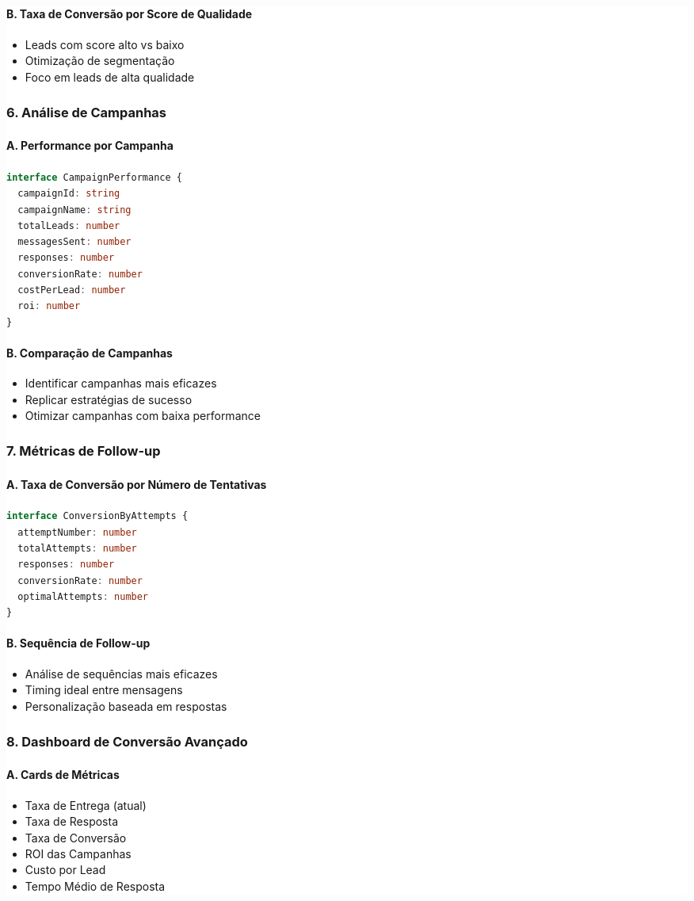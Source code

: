 #### **B. Taxa de Conversão por Score de Qualidade**
- Leads com score alto vs baixo
- Otimização de segmentação
- Foco em leads de alta qualidade

### **6. Análise de Campanhas**

#### **A. Performance por Campanha**
```typescript
interface CampaignPerformance {
  campaignId: string
  campaignName: string
  totalLeads: number
  messagesSent: number
  responses: number
  conversionRate: number
  costPerLead: number
  roi: number
}
```

#### **B. Comparação de Campanhas**
- Identificar campanhas mais eficazes
- Replicar estratégias de sucesso
- Otimizar campanhas com baixa performance

### **7. Métricas de Follow-up**

#### **A. Taxa de Conversão por Número de Tentativas**
```typescript
interface ConversionByAttempts {
  attemptNumber: number
  totalAttempts: number
  responses: number
  conversionRate: number
  optimalAttempts: number
}
```

#### **B. Sequência de Follow-up**
- Análise de sequências mais eficazes
- Timing ideal entre mensagens
- Personalização baseada em respostas

### **8. Dashboard de Conversão Avançado**

#### **A. Cards de Métricas**
- Taxa de Entrega (atual)
- Taxa de Resposta
- Taxa de Conversão
- ROI das Campanhas
- Custo por Lead
- Tempo Médio de Resposta
